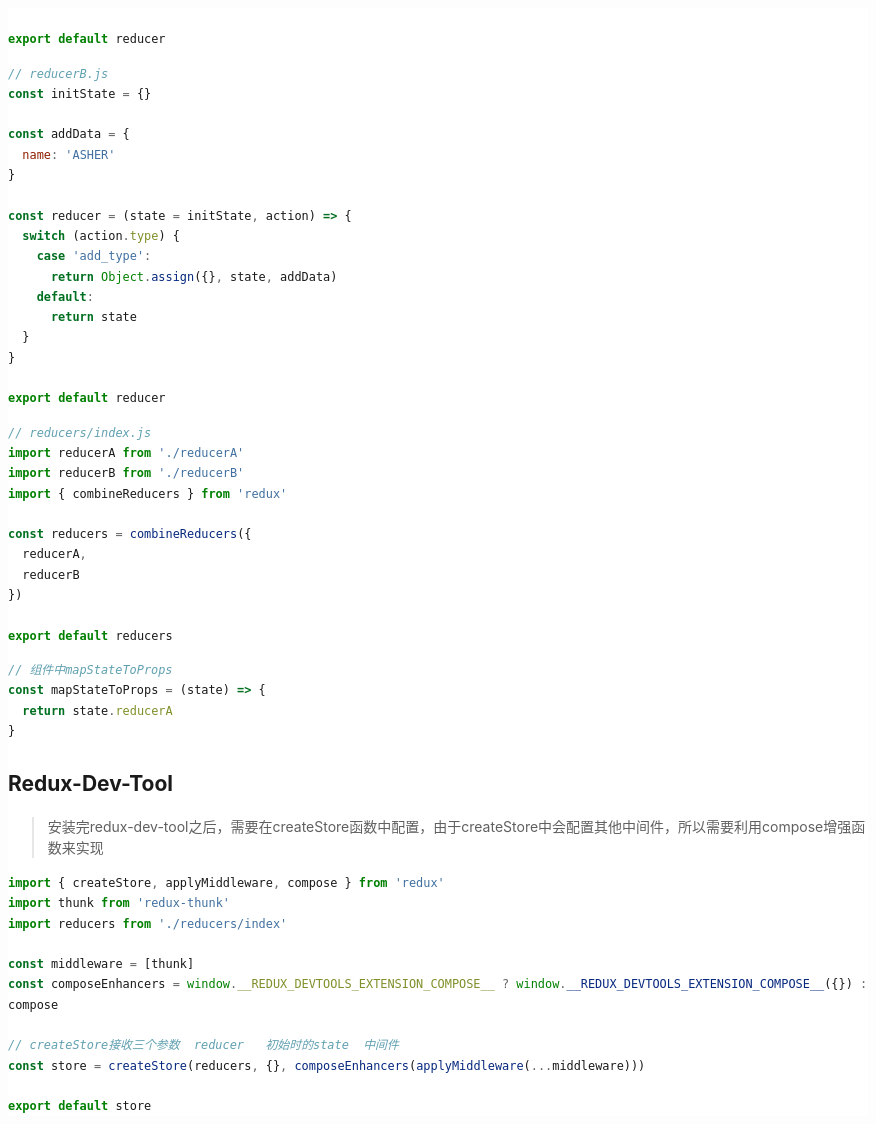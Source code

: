   ```js
  
  export default reducer
  ```

  ```js
  // reducerB.js
  const initState = {}
  
  const addData = {
    name: 'ASHER'
  }
  
  const reducer = (state = initState, action) => {
    switch (action.type) {
      case 'add_type':
        return Object.assign({}, state, addData)
      default:
        return state
    }
  }
  
  export default reducer
  ```

  ```js
  // reducers/index.js
  import reducerA from './reducerA'
  import reducerB from './reducerB'
  import { combineReducers } from 'redux'
  
  const reducers = combineReducers({
    reducerA,
    reducerB
  })
  
  export default reducers
  ```

  ```jsx
  // 组件中mapStateToProps
  const mapStateToProps = (state) => {  
    return state.reducerA
  }
  ```

## Redux-Dev-Tool

> 安装完redux-dev-tool之后，需要在createStore函数中配置，由于createStore中会配置其他中间件，所以需要利用compose增强函数来实现

```js
import { createStore, applyMiddleware, compose } from 'redux'
import thunk from 'redux-thunk'
import reducers from './reducers/index'

const middleware = [thunk]
const composeEnhancers = window.__REDUX_DEVTOOLS_EXTENSION_COMPOSE__ ? window.__REDUX_DEVTOOLS_EXTENSION_COMPOSE__({}) : compose

// createStore接收三个参数  reducer   初始时的state  中间件
const store = createStore(reducers, {}, composeEnhancers(applyMiddleware(...middleware)))

export default store
```
